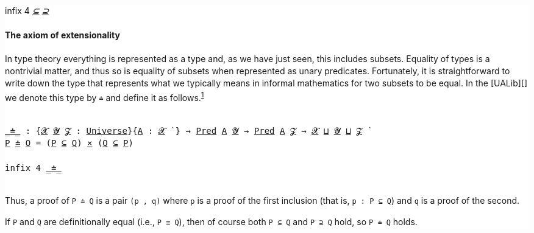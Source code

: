<a id="2917" class="Keyword">infix</a> <a id="2923" class="Number">4</a> <a id="2925" href="Relations.Discrete.html#2729" class="Function Operator">_⊆_</a> <a id="2929" href="Relations.Discrete.html#2831" class="Function Operator">_⊇_</a>

</pre>

#### <a id="the-extensionality-axiom">The axiom of extensionality</a>

In type theory everything is represented as a type and, as we have just seen, this includes subsets.  Equality of types is a nontrivial matter, and thus so is equality of subsets when represented as unary predicates.  Fortunately, it is straightforward to write down the type that represents what we typically means in informal mathematics for two subsets to be equal. In the [UALib][] we denote this type by `≐` and define it as follows.<sup>[1](Relations.Discrete.html#fn1)</sup>

<pre class="Agda">

<a id="_≐_"></a><a id="3514" href="Relations.Discrete.html#3514" class="Function Operator">_≐_</a> <a id="3518" class="Symbol">:</a> <a id="3520" class="Symbol">{</a><a id="3521" href="Relations.Discrete.html#3521" class="Bound">𝓧</a> <a id="3523" href="Relations.Discrete.html#3523" class="Bound">𝓨</a> <a id="3525" href="Relations.Discrete.html#3525" class="Bound">𝓩</a> <a id="3527" class="Symbol">:</a> <a id="3529" href="Agda.Primitive.html#423" class="Postulate">Universe</a><a id="3537" class="Symbol">}{</a><a id="3539" href="Relations.Discrete.html#3539" class="Bound">A</a> <a id="3541" class="Symbol">:</a> <a id="3543" href="Relations.Discrete.html#3521" class="Bound">𝓧</a> <a id="3545" href="Universes.html#403" class="Function Operator">̇</a> <a id="3547" class="Symbol">}</a> <a id="3549" class="Symbol">→</a> <a id="3551" href="Relations.Discrete.html#1408" class="Function">Pred</a> <a id="3556" href="Relations.Discrete.html#3539" class="Bound">A</a> <a id="3558" href="Relations.Discrete.html#3523" class="Bound">𝓨</a> <a id="3560" class="Symbol">→</a> <a id="3562" href="Relations.Discrete.html#1408" class="Function">Pred</a> <a id="3567" href="Relations.Discrete.html#3539" class="Bound">A</a> <a id="3569" href="Relations.Discrete.html#3525" class="Bound">𝓩</a> <a id="3571" class="Symbol">→</a> <a id="3573" href="Relations.Discrete.html#3521" class="Bound">𝓧</a> <a id="3575" href="Agda.Primitive.html#636" class="Primitive Operator">⊔</a> <a id="3577" href="Relations.Discrete.html#3523" class="Bound">𝓨</a> <a id="3579" href="Agda.Primitive.html#636" class="Primitive Operator">⊔</a> <a id="3581" href="Relations.Discrete.html#3525" class="Bound">𝓩</a> <a id="3583" href="Universes.html#403" class="Function Operator">̇</a>
<a id="3585" href="Relations.Discrete.html#3585" class="Bound">P</a> <a id="3587" href="Relations.Discrete.html#3514" class="Function Operator">≐</a> <a id="3589" href="Relations.Discrete.html#3589" class="Bound">Q</a> <a id="3591" class="Symbol">=</a> <a id="3593" class="Symbol">(</a><a id="3594" href="Relations.Discrete.html#3585" class="Bound">P</a> <a id="3596" href="Relations.Discrete.html#2729" class="Function Operator">⊆</a> <a id="3598" href="Relations.Discrete.html#3589" class="Bound">Q</a><a id="3599" class="Symbol">)</a> <a id="3601" href="MGS-MLTT.html#3515" class="Function Operator">×</a> <a id="3603" class="Symbol">(</a><a id="3604" href="Relations.Discrete.html#3589" class="Bound">Q</a> <a id="3606" href="Relations.Discrete.html#2729" class="Function Operator">⊆</a> <a id="3608" href="Relations.Discrete.html#3585" class="Bound">P</a><a id="3609" class="Symbol">)</a>

<a id="3612" class="Keyword">infix</a> <a id="3618" class="Number">4</a> <a id="3620" href="Relations.Discrete.html#3514" class="Function Operator">_≐_</a>

</pre>

Thus, a proof of `P ≐ Q` is a pair `(p , q)` where `p` is a proof of the first inclusion (that is, `p : P ⊆ Q`)  and `q` is a proof of the second.

If `P` and `Q` are definitionally equal (i.e., `P ≡ Q`), then of course both `P ⊆ Q` and `P ⊇ Q` hold, so `P ≐ Q` holds.
